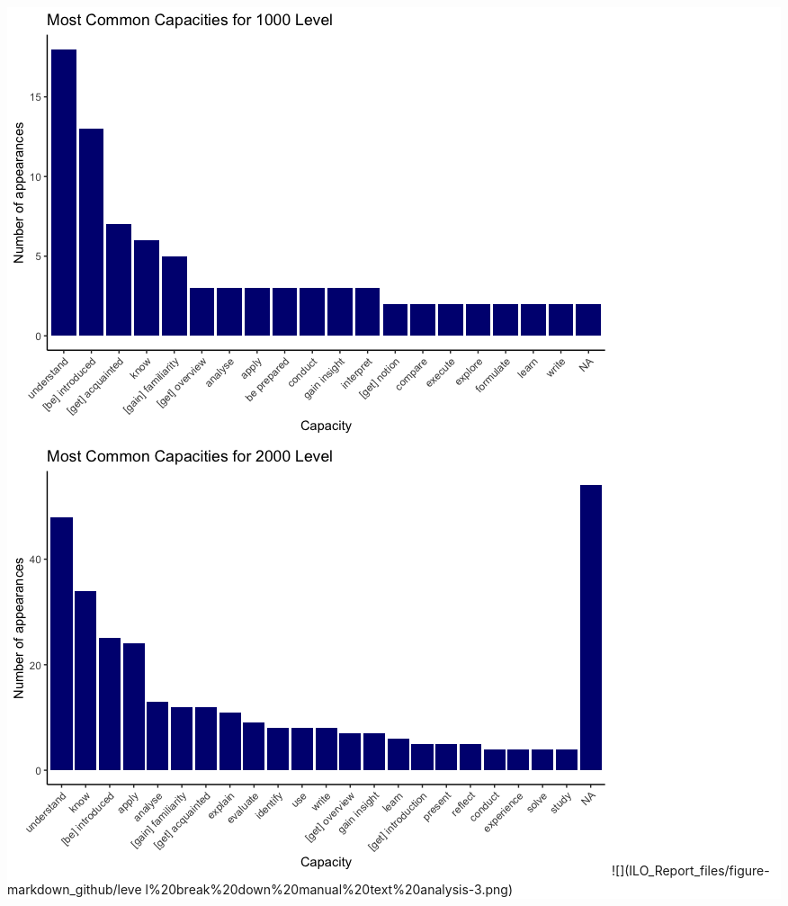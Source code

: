 ![](ILO_Report_files/figure-markdown_github/level%20break%20down%20manual%20text%20analysis-1.png)![](ILO_Report_files/figure-markdown_github/level%20break%20down%20manual%20text%20analysis-2.png)![](ILO_Report_files/figure-markdown_github/leve
l%20break%20down%20manual%20text%20analysis-3.png)
